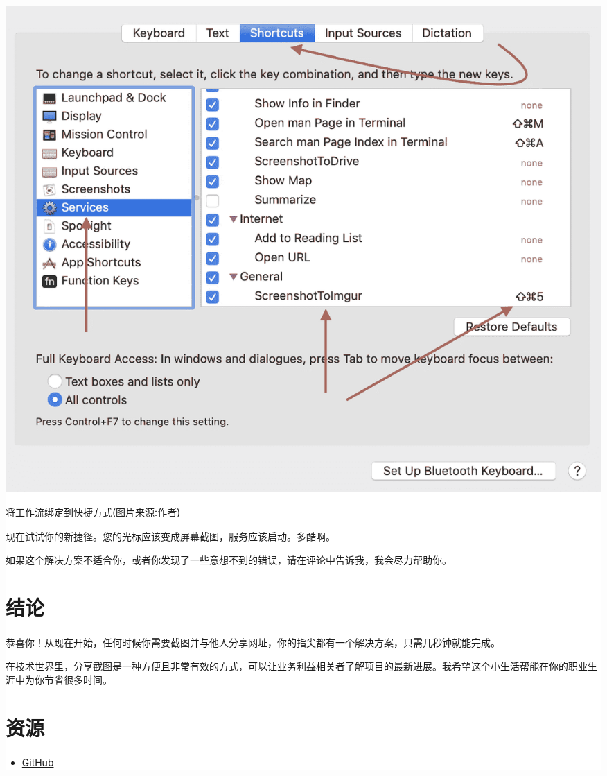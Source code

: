 ![](img/ca9486805408c0d3e08f241d57115ddc.png)

将工作流绑定到快捷方式(图片来源:作者)

现在试试你的新捷径。您的光标应该变成屏幕截图，服务应该启动。多酷啊。

如果这个解决方案不适合你，或者你发现了一些意想不到的错误，请在评论中告诉我，我会尽力帮助你。

# 结论

恭喜你！从现在开始，任何时候你需要截图并与他人分享网址，你的指尖都有一个解决方案，只需几秒钟就能完成。

在技术世界里，分享截图是一种方便且非常有效的方式，可以让业务利益相关者了解项目的最新进展。我希望这个小生活帮能在你的职业生涯中为你节省很多时间。

# 资源

*   [GitHub](https://github.com/TomasYeOpenSource/screenshots-to-imgur)